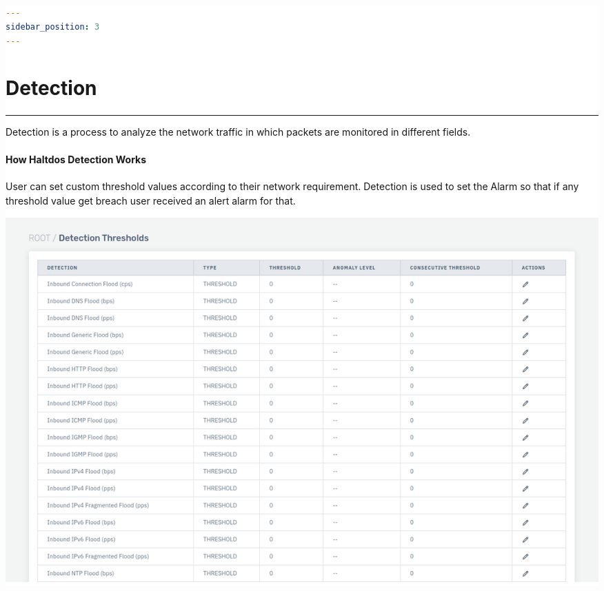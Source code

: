 ```yaml
---
sidebar_position: 3
---
```


# Detection

---

Detection is a process to analyze the network traffic in which packets are monitored in different fields. 

#### How Haltdos Detection Works

User can set custom threshold values according to their network requirement. Detection is used to set the Alarm so that if any threshold value get breach user received an alert alarm for that.

![ddos_detection_alarm_type](/img/ddos/v7/docs/detect.png)
